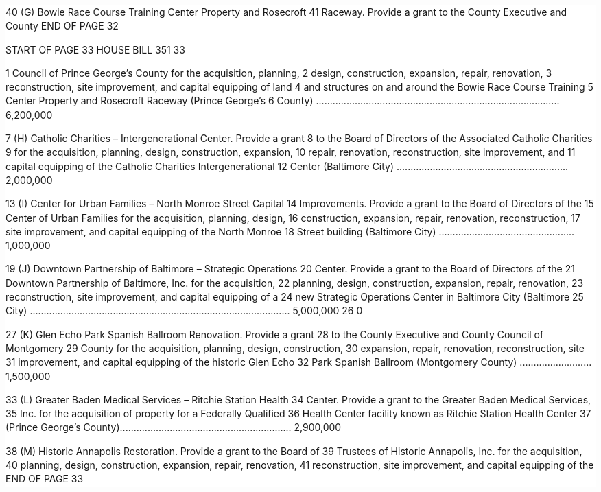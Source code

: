40 (G) Bowie Race Course Training Center Property and Rosecroft
41 Raceway. Provide a grant to the County Executive and County
END OF PAGE 32

START OF PAGE 33
HOUSE BILL 351 33

1 Council of Prince George’s County for the acquisition, planning,
2 design, construction, expansion, repair, renovation,
3 reconstruction, site improvement, and capital equipping of land
4 and structures on and around the Bowie Race Course Training
5 Center Property and Rosecroft Raceway (Prince George’s
6 County) ........................................................................................ 6,200,000

7 (H) Catholic Charities – Intergenerational Center. Provide a grant
8 to the Board of Directors of the Associated Catholic Charities
9 for the acquisition, planning, design, construction, expansion,
10 repair, renovation, reconstruction, site improvement, and
11 capital equipping of the Catholic Charities Intergenerational
12 Center (Baltimore City) .............................................................. 2,000,000

13 (I) Center for Urban Families – North Monroe Street Capital
14 Improvements. Provide a grant to the Board of Directors of the
15 Center of Urban Families for the acquisition, planning, design,
16 construction, expansion, repair, renovation, reconstruction,
17 site improvement, and capital equipping of the North Monroe
18 Street building (Baltimore City) ................................................. 1,000,000

19 (J) Downtown Partnership of Baltimore – Strategic Operations
20 Center. Provide a grant to the Board of Directors of the
21 Downtown Partnership of Baltimore, Inc. for the acquisition,
22 planning, design, construction, expansion, repair, renovation,
23 reconstruction, site improvement, and capital equipping of a
24 new Strategic Operations Center in Baltimore City (Baltimore
25 City) .............................................................................................. 5,000,000
26 0

27 (K) Glen Echo Park Spanish Ballroom Renovation. Provide a grant
28 to the County Executive and County Council of Montgomery
29 County for the acquisition, planning, design, construction,
30 expansion, repair, renovation, reconstruction, site
31 improvement, and capital equipping of the historic Glen Echo
32 Park Spanish Ballroom (Montgomery County) .......................... 1,500,000

33 (L) Greater Baden Medical Services – Ritchie Station Health
34 Center. Provide a grant to the Greater Baden Medical Services,
35 Inc. for the acquisition of property for a Federally Qualified
36 Health Center facility known as Ritchie Station Health Center
37 (Prince George’s County).............................................................. 2,900,000

38 (M) Historic Annapolis Restoration. Provide a grant to the Board of
39 Trustees of Historic Annapolis, Inc. for the acquisition,
40 planning, design, construction, expansion, repair, renovation,
41 reconstruction, site improvement, and capital equipping of the
END OF PAGE 33
